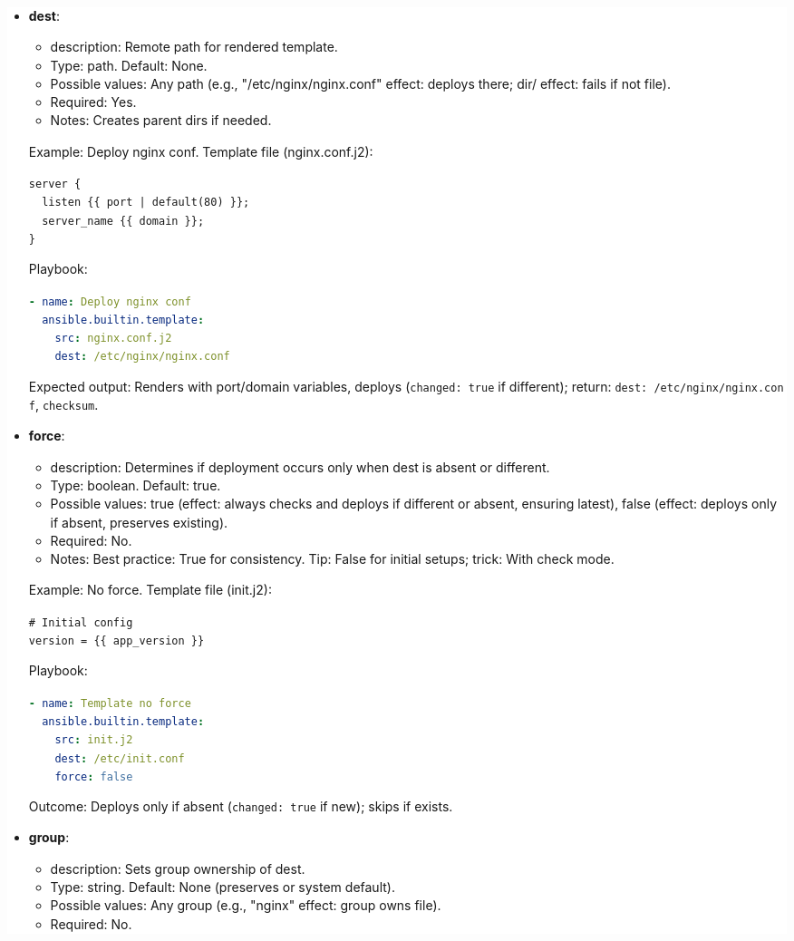 - **dest**:
  - description: Remote path for rendered template.
  - Type: path. Default: None. 
  - Possible values: Any path (e.g., "/etc/nginx/nginx.conf" effect: deploys there; dir/ effect: fails if not file). 
  - Required: Yes.
  - Notes: Creates parent dirs if needed.

  Example: Deploy nginx conf.
  Template file (nginx.conf.j2):
  ```
  server {
    listen {{ port | default(80) }};
    server_name {{ domain }};
  }
  ```
  Playbook:
  ```yaml
  - name: Deploy nginx conf
    ansible.builtin.template:
      src: nginx.conf.j2
      dest: /etc/nginx/nginx.conf
  ```
  Expected output: Renders with port/domain variables, deploys (`changed: true` if different); return: `dest: /etc/nginx/nginx.conf`, `checksum`.

- **force**:
  - description: Determines if deployment occurs only when dest is absent or different.
  - Type: boolean. Default: true. 
  - Possible values: true (effect: always checks and deploys if different or absent, ensuring latest), false (effect: deploys only if absent, preserves existing). 
  - Required: No.
  - Notes: Best practice: True for consistency. Tip: False for initial setups; trick: With check mode.

  Example: No force.
  Template file (init.j2):
  ```
  # Initial config
  version = {{ app_version }}
  ```
  Playbook:
  ```yaml
  - name: Template no force
    ansible.builtin.template:
      src: init.j2
      dest: /etc/init.conf
      force: false
  ```
  Outcome: Deploys only if absent (`changed: true` if new); skips if exists.

- **group**:
  - description: Sets group ownership of dest.
  - Type: string. Default: None (preserves or system default). 
  - Possible values: Any group (e.g., "nginx" effect: group owns file). 
  - Required: No.
